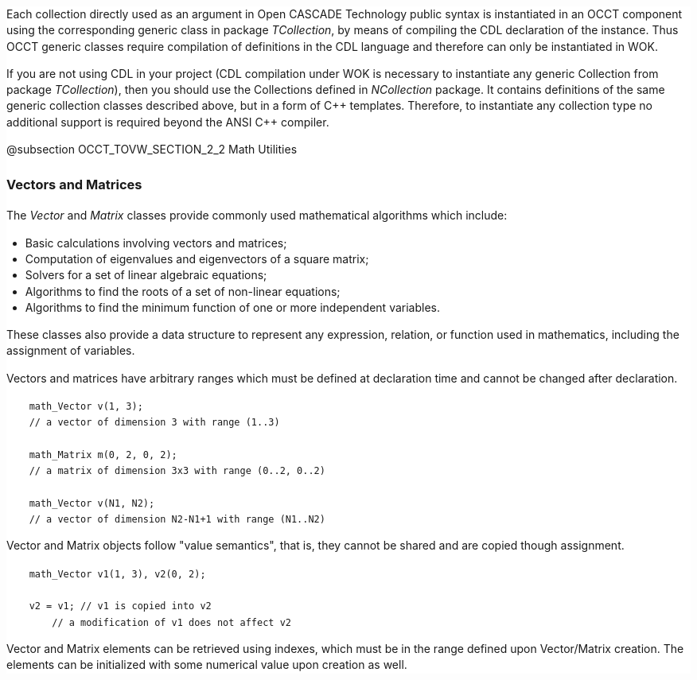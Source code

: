 Each collection directly used as an argument in Open CASCADE Technology public syntax
is instantiated in an OCCT component using the corresponding generic class in package
<i> TCollection</i>, by means of compiling the CDL declaration of the instance. 
Thus OCCT generic classes require compilation of definitions in the CDL language and therefore
can only be instantiated in WOK.

If you are not using CDL in your project (CDL compilation under WOK is necessary
to instantiate any generic Collection from package <i>TCollection</i>), then you should
use the Collections defined in <i> NCollection</i> package. It contains definitions of the
same generic collection classes described above, but in a form of C++ templates.
Therefore, to instantiate any collection type no additional support is required beyond
the ANSI C++ compiler.

@subsection OCCT_TOVW_SECTION_2_2 Math Utilities

### Vectors and Matrices

The <i> Vector</i> and <i> Matrix </i> classes provide commonly used mathematical algorithms which
include:

  * Basic calculations involving vectors and matrices; 
  * Computation of eigenvalues and eigenvectors of a square matrix; 
  * Solvers for a set of linear algebraic equations; 
  * Algorithms to find the roots of a set of non-linear equations; 
  * Algorithms to find the minimum function of one or more independent variables. 

These classes also provide a data structure to represent any expression,
relation, or function used in mathematics, including the assignment of variables.

Vectors and matrices have arbitrary ranges which must be defined at declaration time
and cannot be changed after declaration. 

~~~
    math_Vector v(1, 3);
    // a vector of dimension 3 with range (1..3)

    math_Matrix m(0, 2, 0, 2);
    // a matrix of dimension 3x3 with range (0..2, 0..2)

    math_Vector v(N1, N2);
    // a vector of dimension N2-N1+1 with range (N1..N2)
~~~

Vector and Matrix objects follow "value semantics", that is, they cannot be shared
and are copied though assignment.

~~~
    math_Vector v1(1, 3), v2(0, 2);

    v2 = v1; // v1 is copied into v2
		// a modification of v1 does not affect v2
~~~

Vector and Matrix elements can be retrieved using indexes, which must be in the range
defined upon Vector/Matrix creation. The elements can be initialized with some numerical
value upon creation as well.
